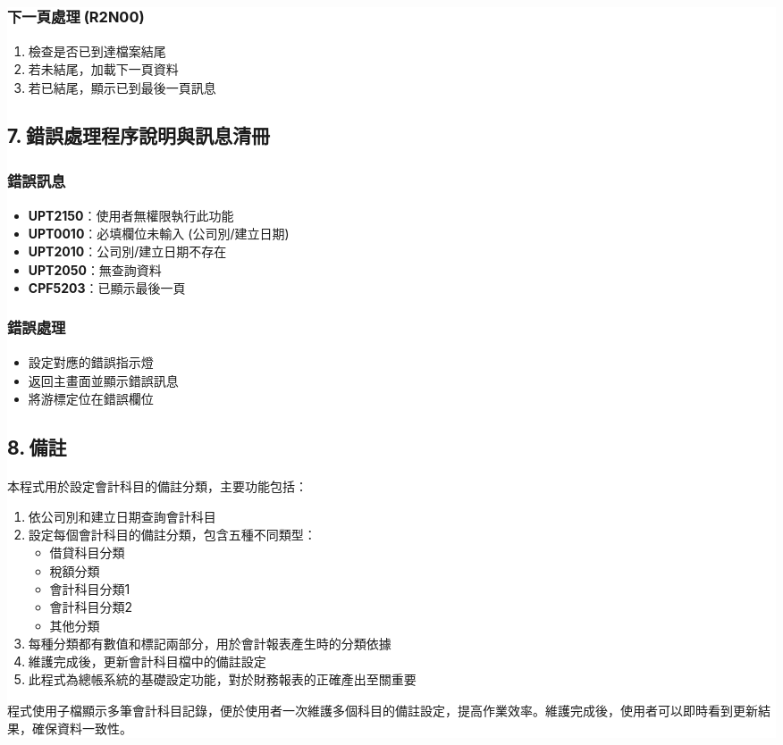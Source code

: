 ### 下一頁處理 (R2N00)
1. 檢查是否已到達檔案結尾
2. 若未結尾，加載下一頁資料
3. 若已結尾，顯示已到最後一頁訊息

## 7. 錯誤處理程序說明與訊息清冊

### 錯誤訊息
- **UPT2150**：使用者無權限執行此功能
- **UPT0010**：必填欄位未輸入 (公司別/建立日期)
- **UPT2010**：公司別/建立日期不存在
- **UPT2050**：無查詢資料
- **CPF5203**：已顯示最後一頁

### 錯誤處理
- 設定對應的錯誤指示燈
- 返回主畫面並顯示錯誤訊息
- 將游標定位在錯誤欄位

## 8. 備註

本程式用於設定會計科目的備註分類，主要功能包括：

1. 依公司別和建立日期查詢會計科目
2. 設定每個會計科目的備註分類，包含五種不同類型：
   - 借貸科目分類
   - 稅額分類
   - 會計科目分類1
   - 會計科目分類2
   - 其他分類
3. 每種分類都有數值和標記兩部分，用於會計報表產生時的分類依據
4. 維護完成後，更新會計科目檔中的備註設定
5. 此程式為總帳系統的基礎設定功能，對於財務報表的正確產出至關重要

程式使用子檔顯示多筆會計科目記錄，便於使用者一次維護多個科目的備註設定，提高作業效率。維護完成後，使用者可以即時看到更新結果，確保資料一致性。 